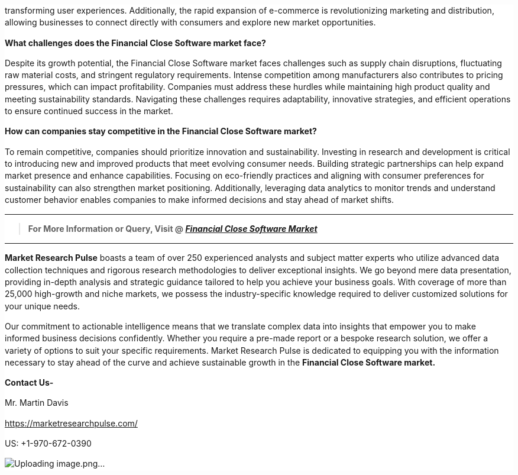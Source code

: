 transforming user experiences. Additionally, the rapid expansion of e-commerce is revolutionizing marketing and distribution, allowing businesses to connect directly with consumers and explore new market opportunities.</p><p><strong>What challenges does the Financial Close Software market face?</strong></p><p>Despite its growth potential, the Financial Close Software market faces challenges such as supply chain disruptions, fluctuating raw material costs, and stringent regulatory requirements. Intense competition among manufacturers also contributes to pricing pressures, which can impact profitability. Companies must address these hurdles while maintaining high product quality and meeting sustainability standards. Navigating these challenges requires adaptability, innovative strategies, and efficient operations to ensure continued success in the market.</p><p><strong>How can companies stay competitive in the Financial Close Software market?</strong></p><p>To remain competitive, companies should prioritize innovation and sustainability. Investing in research and development is critical to introducing new and improved products that meet evolving consumer needs. Building strategic partnerships can help expand market presence and enhance capabilities. Focusing on eco-friendly practices and aligning with consumer preferences for sustainability can also strengthen market positioning. Additionally, leveraging data analytics to monitor trends and understand customer behavior enables companies to make informed decisions and stay ahead of market shifts.</p><hr /><blockquote><p><strong>For More Information or Query, Visit @&nbsp;<em><a href="https://marketresearchpulse.com/report/87240/financial-close-software-market?utm_source=Linkedin&utm_medium=027">Financial Close Software Market</a></em></strong></p></blockquote><hr /><p><strong>Market Research Pulse</strong> boasts a team of over 250 experienced analysts and subject matter experts who utilize advanced data collection techniques and rigorous research methodologies to deliver exceptional insights. We go beyond mere data presentation, providing in-depth analysis and strategic guidance tailored to help you achieve your business goals. With coverage of more than 25,000 high-growth and niche markets, we possess the industry-specific knowledge required to deliver customized solutions for your unique needs.</p><p>Our commitment to actionable intelligence means that we translate complex data into insights that empower you to make informed business decisions confidently. Whether you require a pre-made report or a bespoke research solution, we offer a variety of options to suit your specific requirements. Market Research Pulse is dedicated to equipping you with the information necessary to stay ahead of the curve and achieve sustainable growth in the <strong>Financial Close Software market.</strong></p><p><strong>Contact Us-</strong></p><p>Mr. Martin Davis</p><p>https://marketresearchpulse.com/</p><p>US: +1-970-672-0390</p>
![Uploading image.png…]()
